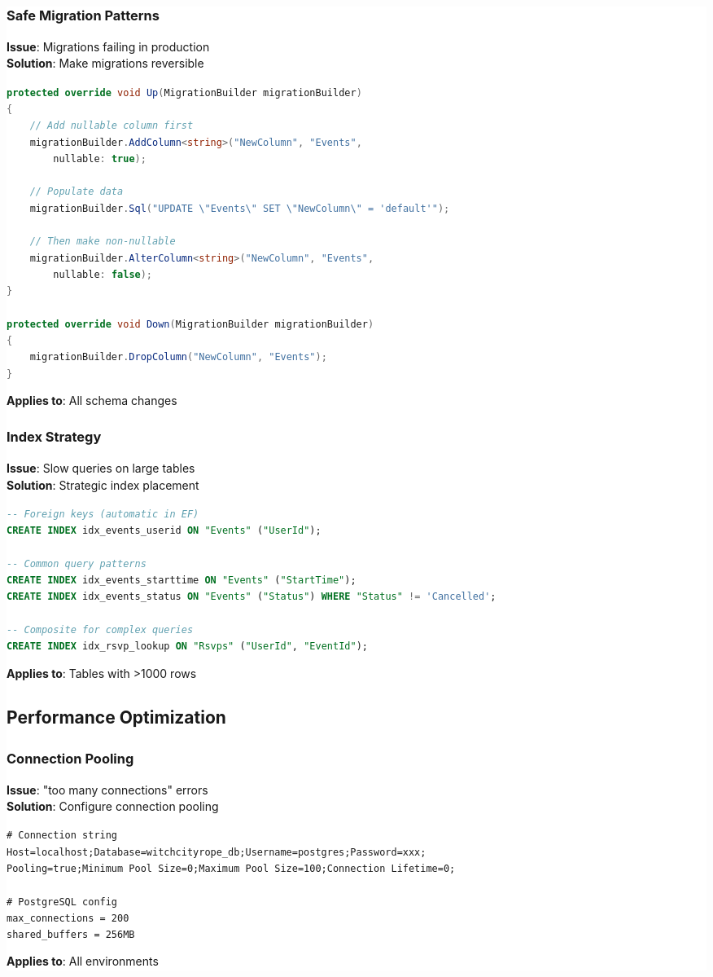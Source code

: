 ### Safe Migration Patterns
**Issue**: Migrations failing in production  
**Solution**: Make migrations reversible
```csharp
protected override void Up(MigrationBuilder migrationBuilder)
{
    // Add nullable column first
    migrationBuilder.AddColumn<string>("NewColumn", "Events", 
        nullable: true);
    
    // Populate data
    migrationBuilder.Sql("UPDATE \"Events\" SET \"NewColumn\" = 'default'");
    
    // Then make non-nullable
    migrationBuilder.AlterColumn<string>("NewColumn", "Events", 
        nullable: false);
}

protected override void Down(MigrationBuilder migrationBuilder)
{
    migrationBuilder.DropColumn("NewColumn", "Events");
}
```
**Applies to**: All schema changes

### Index Strategy
**Issue**: Slow queries on large tables  
**Solution**: Strategic index placement
```sql
-- Foreign keys (automatic in EF)
CREATE INDEX idx_events_userid ON "Events" ("UserId");

-- Common query patterns
CREATE INDEX idx_events_starttime ON "Events" ("StartTime");
CREATE INDEX idx_events_status ON "Events" ("Status") WHERE "Status" != 'Cancelled';

-- Composite for complex queries
CREATE INDEX idx_rsvp_lookup ON "Rsvps" ("UserId", "EventId");
```
**Applies to**: Tables with >1000 rows

## Performance Optimization

### Connection Pooling
**Issue**: "too many connections" errors  
**Solution**: Configure connection pooling
```
# Connection string
Host=localhost;Database=witchcityrope_db;Username=postgres;Password=xxx;
Pooling=true;Minimum Pool Size=0;Maximum Pool Size=100;Connection Lifetime=0;

# PostgreSQL config
max_connections = 200
shared_buffers = 256MB
```
**Applies to**: All environments
